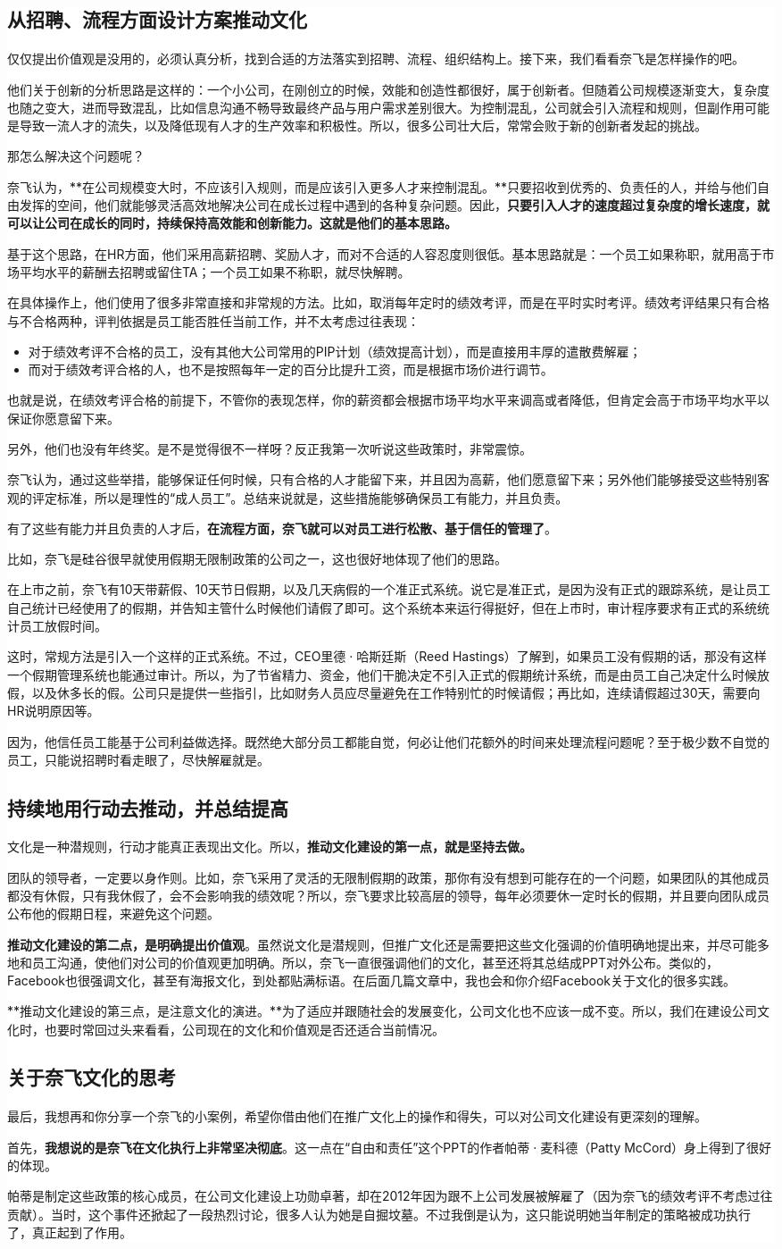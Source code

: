 ## 从招聘、流程方面设计方案推动文化

仅仅提出价值观是没用的，必须认真分析，找到合适的方法落实到招聘、流程、组织结构上。接下来，我们看看奈飞是怎样操作的吧。

他们关于创新的分析思路是这样的：一个小公司，在刚创立的时候，效能和创造性都很好，属于创新者。但随着公司规模逐渐变大，复杂度也随之变大，进而导致混乱，比如信息沟通不畅导致最终产品与用户需求差别很大。为控制混乱，公司就会引入流程和规则，但副作用可能是导致一流人才的流失，以及降低现有人才的生产效率和积极性。所以，很多公司壮大后，常常会败于新的创新者发起的挑战。

那怎么解决这个问题呢？

奈飞认为，**在公司规模变大时，不应该引入规则，而是应该引入更多人才来控制混乱。**只要招收到优秀的、负责任的人，并给与他们自由发挥的空间，他们就能够灵活高效地解决公司在成长过程中遇到的各种复杂问题。因此，**只要引入人才的速度超过复杂度的增长速度，就可以让公司在成长的同时，持续保持高效能和创新能力。这就是他们的基本思路。**

基于这个思路，在HR方面，他们采用高薪招聘、奖励人才，而对不合适的人容忍度则很低。基本思路就是：一个员工如果称职，就用高于市场平均水平的薪酬去招聘或留住TA；一个员工如果不称职，就尽快解聘。

在具体操作上，他们使用了很多非常直接和非常规的方法。比如，取消每年定时的绩效考评，而是在平时实时考评。绩效考评结果只有合格与不合格两种，评判依据是员工能否胜任当前工作，并不太考虑过往表现：

- 对于绩效考评不合格的员工，没有其他大公司常用的PIP计划（绩效提高计划），而是直接用丰厚的遣散费解雇；
- 而对于绩效考评合格的人，也不是按照每年一定的百分比提升工资，而是根据市场价进行调节。

也就是说，在绩效考评合格的前提下，不管你的表现怎样，你的薪资都会根据市场平均水平来调高或者降低，但肯定会高于市场平均水平以保证你愿意留下来。

另外，他们也没有年终奖。是不是觉得很不一样呀？反正我第一次听说这些政策时，非常震惊。

奈飞认为，通过这些举措，能够保证任何时候，只有合格的人才能留下来，并且因为高薪，他们愿意留下来；另外他们能够接受这些特别客观的评定标准，所以是理性的“成人员工”。总结来说就是，这些措施能够确保员工有能力，并且负责。

有了这些有能力并且负责的人才后，**在流程方面，奈飞就可以对员工进行松散、基于信任的管理了**。

比如，奈飞是硅谷很早就使用假期无限制政策的公司之一，这也很好地体现了他们的思路。

在上市之前，奈飞有10天带薪假、10天节日假期，以及几天病假的一个准正式系统。说它是准正式，是因为没有正式的跟踪系统，是让员工自己统计已经使用了的假期，并告知主管什么时候他们请假了即可。这个系统本来运行得挺好，但在上市时，审计程序要求有正式的系统统计员工放假时间。

这时，常规方法是引入一个这样的正式系统。不过，CEO里德 · 哈斯廷斯（Reed Hastings）了解到，如果员工没有假期的话，那没有这样一个假期管理系统也能通过审计。所以，为了节省精力、资金，他们干脆决定不引入正式的假期统计系统，而是由员工自己决定什么时候放假，以及休多长的假。公司只是提供一些指引，比如财务人员应尽量避免在工作特别忙的时候请假；再比如，连续请假超过30天，需要向HR说明原因等。

因为，他信任员工能基于公司利益做选择。既然绝大部分员工都能自觉，何必让他们花额外的时间来处理流程问题呢？至于极少数不自觉的员工，只能说招聘时看走眼了，尽快解雇就是。

## 持续地用行动去推动，并总结提高

文化是一种潜规则，行动才能真正表现出文化。所以，**推动文化建设的第一点，就是坚持去做。**

团队的领导者，一定要以身作则。比如，奈飞采用了灵活的无限制假期的政策，那你有没有想到可能存在的一个问题，如果团队的其他成员都没有休假，只有我休假了，会不会影响我的绩效呢？所以，奈飞要求比较高层的领导，每年必须要休一定时长的假期，并且要向团队成员公布他的假期日程，来避免这个问题。

**推动文化建设的第二点，是明确提出价值观**。虽然说文化是潜规则，但推广文化还是需要把这些文化强调的价值明确地提出来，并尽可能多地和员工沟通，使他们对公司的价值观更加明确。所以，奈飞一直很强调他们的文化，甚至还将其总结成PPT对外公布。类似的，Facebook也很强调文化，甚至有海报文化，到处都贴满标语。在后面几篇文章中，我也会和你介绍Facebook关于文化的很多实践。

**推动文化建设的第三点，是注意文化的演进。**为了适应并跟随社会的发展变化，公司文化也不应该一成不变。所以，我们在建设公司文化时，也要时常回过头来看看，公司现在的文化和价值观是否还适合当前情况。

## 关于奈飞文化的思考

最后，我想再和你分享一个奈飞的小案例，希望你借由他们在推广文化上的操作和得失，可以对公司文化建设有更深刻的理解。

首先，**我想说的是奈飞在文化执行上非常坚决彻底**。这一点在“自由和责任”这个PPT的作者帕蒂 · 麦科德（Patty McCord）身上得到了很好的体现。

帕蒂是制定这些政策的核心成员，在公司文化建设上功勋卓著，却在2012年因为跟不上公司发展被解雇了（因为奈飞的绩效考评不考虑过往贡献）。当时，这个事件还掀起了一段热烈讨论，很多人认为她是自掘坟墓。不过我倒是认为，这只能说明她当年制定的策略被成功执行了，真正起到了作用。
